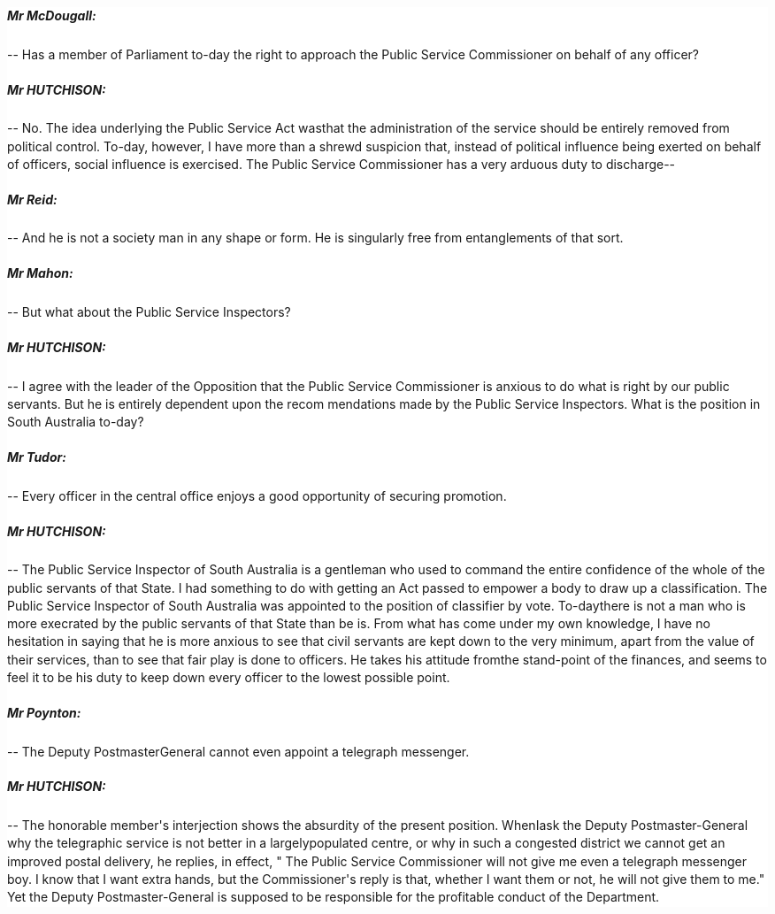 ##### Mr McDougall:

-- Has a member of Parliament to-day the right to approach the Public Service Commissioner on behalf of any officer? 

##### Mr HUTCHISON:

-- No. The idea underlying the Public Service Act wasthat the administration of the service should be entirely removed from political control. To-day, however, I have more than a shrewd suspicion that, instead of political influence being exerted on behalf of officers, social influence is exercised. The Public Service Commissioner has a very arduous duty to discharge-- 

##### Mr Reid:

-- And he is not a society man in any shape or form. He is singularly free from entanglements of that sort. 

##### Mr Mahon:

-- But what about the Public Service Inspectors? 

##### Mr HUTCHISON:

-- I agree with the leader of the Opposition that the Public Service Commissioner is anxious to do what is right by our public servants. But he is entirely dependent upon the recom mendations made by the Public Service Inspectors. What is the position in South Australia to-day? 

##### Mr Tudor:

-- Every officer in the central office enjoys a good opportunity of securing promotion. 

##### Mr HUTCHISON:

-- The Public Service Inspector of South Australia is a gentleman who used to command the entire confidence of the whole of the public servants of that State. I had something to do with getting an Act passed to empower a body to draw up a classification. The Public Service Inspector of South Australia was appointed to the position of classifier by vote. To-daythere is not a man who is more execrated by the public servants of that State than be is. From what has come under my own knowledge, I have no hesitation in saying that he is more anxious to see that civil servants are kept down to the very minimum, apart from the value of their services, than to see that fair play is done to officers. He takes his attitude fromthe stand-point of the finances, and seems to feel it to be his duty to keep down every officer to the lowest possible point. 

##### Mr Poynton:

-- The Deputy PostmasterGeneral cannot even appoint a telegraph messenger. 

##### Mr HUTCHISON:

-- The honorable member's interjection shows the absurdity of the present position. WhenIask the  Deputy  Postmaster-General why the telegraphic service is not better in a largelypopulated centre, or why in such a congested district we cannot get an improved postal delivery, he replies, in effect, " The Public Service Commissioner will not give me even a telegraph messenger boy. I know that I want extra hands, but the Commissioner's reply is that, whether I want them or not, he will not give them to me." Yet the  Deputy  Postmaster-General is supposed to be responsible for the profitable conduct of the Department. 
